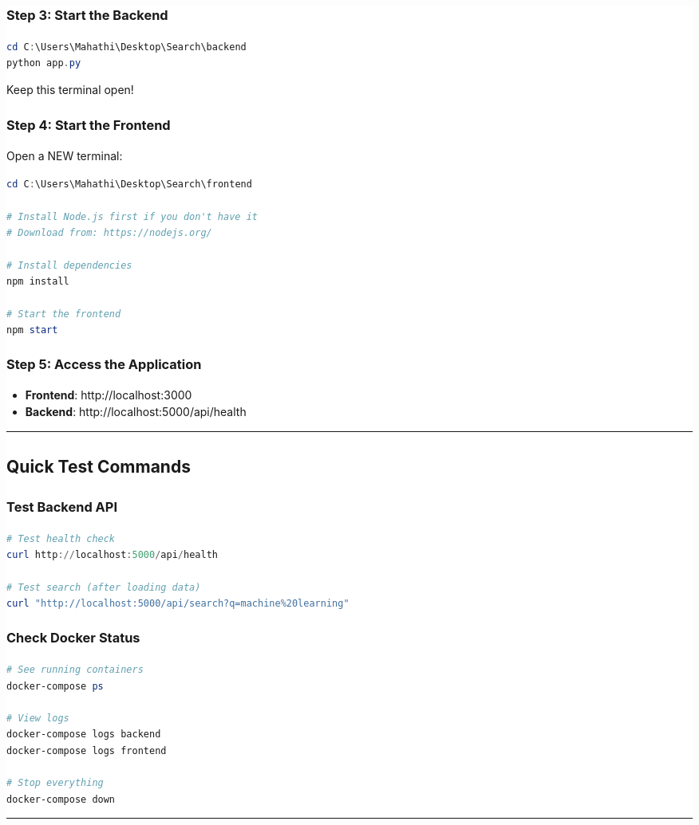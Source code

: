### Step 3: Start the Backend

```powershell
cd C:\Users\Mahathi\Desktop\Search\backend
python app.py
```

Keep this terminal open!

### Step 4: Start the Frontend

Open a NEW terminal:

```powershell
cd C:\Users\Mahathi\Desktop\Search\frontend

# Install Node.js first if you don't have it
# Download from: https://nodejs.org/

# Install dependencies
npm install

# Start the frontend
npm start
```

### Step 5: Access the Application

- **Frontend**: http://localhost:3000
- **Backend**: http://localhost:5000/api/health

---

## Quick Test Commands

### Test Backend API
```powershell
# Test health check
curl http://localhost:5000/api/health

# Test search (after loading data)
curl "http://localhost:5000/api/search?q=machine%20learning"
```

### Check Docker Status
```powershell
# See running containers
docker-compose ps

# View logs
docker-compose logs backend
docker-compose logs frontend

# Stop everything
docker-compose down
```

---